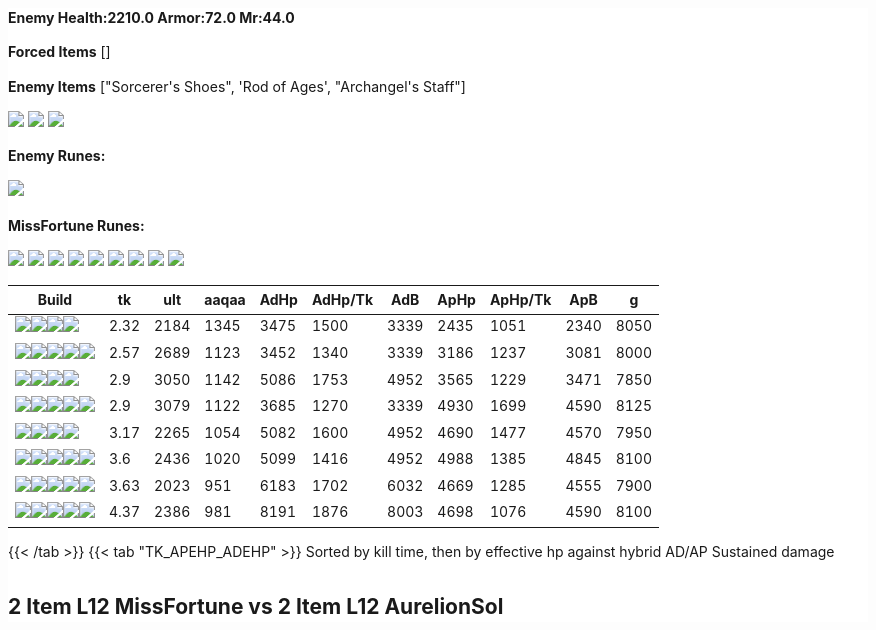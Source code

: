 **Enemy Health:2210.0 Armor:72.0 Mr:44.0**


**Forced Items** []








**Enemy Items** ["Sorcerer's Shoes", 'Rod of Ages', "Archangel's Staff"]





![](/item/3020.png)
![](/item/6657.png)
![](/item/3003.png)



**Enemy Runes:**





![](/StatMods/StatModsArmorIcon.png)



**MissFortune Runes:**


![](/Styles/Sorcery/ArcaneComet/ArcaneComet.png)
![](/Styles/Sorcery/ManaflowBand/ManaflowBand.png)
![](/Styles/Sorcery/AbsoluteFocus/AbsoluteFocus.png)
![](/Styles/Sorcery/GatheringStorm/GatheringStorm.png)
![](/Styles/Domination/EyeballCollection/EyeballCollection.png)
![](/Styles/Domination/TreasureHunter/TreasureHunter.png)
![](/StatMods/StatModsAdaptiveForceIcon.png)
![](/StatMods/StatModsAdaptiveForceIcon.png)
![](/StatMods/StatModsArmorIcon.png)





 Build |tk|ult|aaqaa|AdHp|AdHp/Tk|AdB|ApHp|ApHp/Tk|ApB|g
-|-|-|-|-|-|-|-|-|-|-
![](/item/6672.png)![](/item/3153.png)![](/item/1055.png)![](/item/1038.png)|2.32|2184|1345|3475|1500|3339|2435|1051|2340|8050
![](/item/3091.png)![](/item/6691.png)![](/item/1053.png)![](/item/1055.png)![](/item/1036.png)|2.57|2689|1123|3452|1340|3339|3186|1237|3081|8000
![](/item/6673.png)![](/item/6691.png)![](/item/1055.png)![](/item/1038.png)|2.9|3050|1142|5086|1753|4952|3565|1229|3471|7850
![](/item/3156.png)![](/item/6691.png)![](/item/1053.png)![](/item/1055.png)![](/item/1037.png)|2.9|3079|1122|3685|1270|3339|4930|1699|4590|8125
![](/item/6673.png)![](/item/3091.png)![](/item/1055.png)![](/item/1038.png)|3.17|2265|1054|5082|1600|4952|4690|1477|4570|7950
![](/item/6673.png)![](/item/3139.png)![](/item/1055.png)![](/item/1038.png)![](/item/1036.png)|3.6|2436|1020|5099|1416|4952|4988|1385|4845|8100
![](/item/3026.png)![](/item/3091.png)![](/item/1053.png)![](/item/1055.png)![](/item/1036.png)|3.63|2023|951|6183|1702|6032|4669|1285|4555|7900
![](/item/6673.png)![](/item/3026.png)![](/item/1055.png)![](/item/1038.png)![](/item/1036.png)|4.37|2386|981|8191|1876|8003|4698|1076|4590|8100
{{< /tab >}}
{{< tab "TK_APEHP_ADEHP" >}}
Sorted by kill time, then by effective hp against hybrid AD/AP Sustained damage
## 2 Item L12 MissFortune vs 2 Item L12 AurelionSol